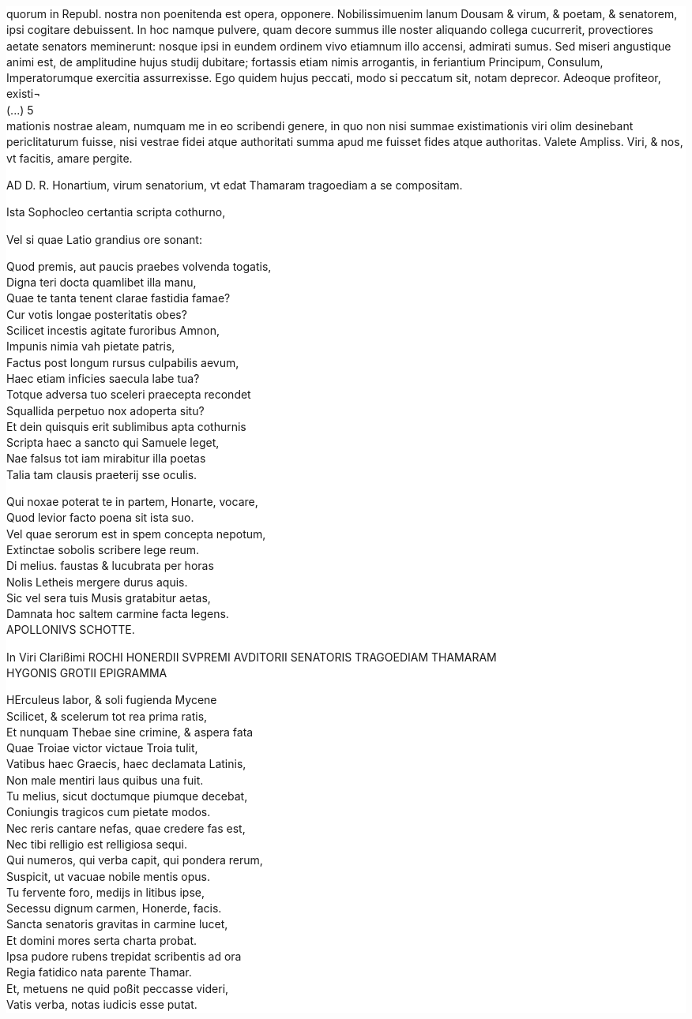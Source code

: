 quorum in Republ. nostra non poenitenda est opera, opponere. Nobilissimuenim lanum Dousam & virum, & poetam, & senatorem, ipsi cogitare debuissent. In hoc namque pulvere, quam decore summus ille noster aliquando collega cucurrerit, provectiores aetate senators meminerunt: nosque ipsi in eundem ordinem vivo etiamnum illo accensi, admirati sumus. Sed miseri angustique animi est, de amplitudine hujus studij dubitare; fortassis etiam nimis arrogantis, in feriantium Principum, Consulum, Imperatorumque exercitia assurrexisse. Ego quidem hujus peccati, modo si peccatum sit, notam deprecor. Adeoque profiteor, existi¬\
(...) 5\
mationis nostrae aleam, numquam me in eo scribendi genere, in quo non nisi summae existimationis viri olim desinebant periclitaturum fuisse, nisi vestrae fidei atque authoritati summa apud me fuisset fides atque authoritas. Valete Ampliss. Viri, & nos, vt facitis, amare pergite.

AD D. R. Honartium, virum senatorium, vt edat Thamaram tragoediam a se compositam.

Ista Sophocleo certantia scripta cothurno,

Vel si quae Latio grandius ore sonant:

Quod premis, aut paucis praebes volvenda togatis,\
Digna teri docta quamlibet illa manu,\
Quae te tanta tenent clarae fastidia famae?\
Cur votis longae posteritatis obes?\
Scilicet incestis agitate furoribus Amnon,\
Impunis nimia vah pietate patris,\
Factus post longum rursus culpabilis aevum,\
Haec etiam inficies saecula labe tua?\
Totque adversa tuo sceleri praecepta recondet\
Squallida perpetuo nox adoperta situ?\
Et dein quisquis erit sublimibus apta cothurnis\
Scripta haec a sancto qui Samuele leget,\
Nae falsus tot iam mirabitur illa poetas\
Talia tam clausis praeterij sse oculis.

Qui noxae poterat te in partem, Honarte, vocare,\
Quod levior facto poena sit ista suo.\
Vel quae serorum est in spem concepta nepotum,\
Extinctae sobolis scribere lege reum.\
Di melius. faustas & lucubrata per horas\
Nolis Letheis mergere durus aquis.\
Sic vel sera tuis Musis gratabitur aetas,\
Damnata hoc saltem carmine facta legens.\
APOLLONIVS SCHOTTE.

In Viri Clarißimi ROCHI HONERDII SVPREMI AVDITORII SENATORIS TRAGOEDIAM THAMARAM\
HYGONIS GROTII EPIGRAMMA

HErculeus labor, & soli fugienda Mycene\
Scilicet, & scelerum tot rea prima ratis,\
Et nunquam Thebae sine crimine, & aspera fata\
Quae Troiae victor victaue Troia tulit,\
Vatibus haec Graecis, haec declamata Latinis,\
Non male mentiri laus quibus una fuit.\
Tu melius, sicut doctumque piumque decebat,\
Coniungis tragicos cum pietate modos.\
Nec reris cantare nefas, quae credere fas est,\
Nec tibi relligio est relligiosa sequi.\
Qui numeros, qui verba capit, qui pondera rerum,\
Suspicit, ut vacuae nobile mentis opus.\
Tu fervente foro, medijs in litibus ipse,\
Secessu dignum carmen, Honerde, facis.\
Sancta senatoris gravitas in carmine lucet,\
Et domini mores serta charta probat.\
Ipsa pudore rubens trepidat scribentis ad ora\
Regia fatidico nata parente Thamar.\
Et, metuens ne quid poßit peccasse videri,\
Vatis verba, notas iudicis esse putat.
